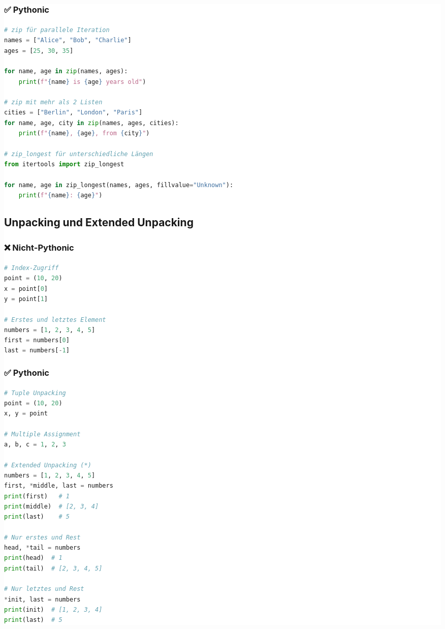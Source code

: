 ### ✅ Pythonic

```python
# zip für parallele Iteration
names = ["Alice", "Bob", "Charlie"]
ages = [25, 30, 35]

for name, age in zip(names, ages):
    print(f"{name} is {age} years old")

# zip mit mehr als 2 Listen
cities = ["Berlin", "London", "Paris"]
for name, age, city in zip(names, ages, cities):
    print(f"{name}, {age}, from {city}")

# zip_longest für unterschiedliche Längen
from itertools import zip_longest

for name, age in zip_longest(names, ages, fillvalue="Unknown"):
    print(f"{name}: {age}")
```

## Unpacking und Extended Unpacking

### ❌ Nicht-Pythonic

```python
# Index-Zugriff
point = (10, 20)
x = point[0]
y = point[1]

# Erstes und letztes Element
numbers = [1, 2, 3, 4, 5]
first = numbers[0]
last = numbers[-1]
```

### ✅ Pythonic

```python
# Tuple Unpacking
point = (10, 20)
x, y = point

# Multiple Assignment
a, b, c = 1, 2, 3

# Extended Unpacking (*)
numbers = [1, 2, 3, 4, 5]
first, *middle, last = numbers
print(first)   # 1
print(middle)  # [2, 3, 4]
print(last)    # 5

# Nur erstes und Rest
head, *tail = numbers
print(head)  # 1
print(tail)  # [2, 3, 4, 5]

# Nur letztes und Rest
*init, last = numbers
print(init)  # [1, 2, 3, 4]
print(last)  # 5
```